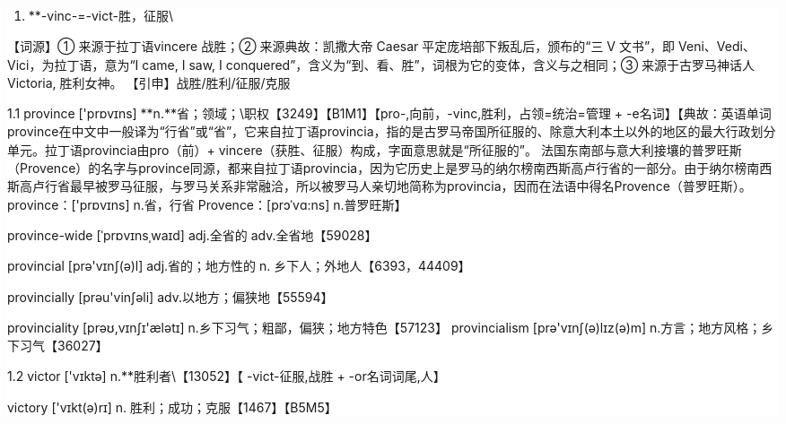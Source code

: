 1. *\*-vinc-=-vict-胜，征服\

【词源】① 来源于拉丁语vincere 战胜；② 来源典故：凯撒大帝 Caesar 平定庞培部下叛乱后，颁布的“三 V 文书”，即 Veni、Vedi、Vici，为拉丁语，意为“I came, I saw, I conquered”，含义为“到、看、胜”，词根为它的变体，含义与之相同；③ 来源于古罗马神话人Victoria,  胜利女神。		【引申】战胜/胜利/征服/克服

1.1 province ['prɒvɪns] *\*n.\*\*省；领域；\职权【3249】【B1M1】【pro-,向前，-vinc,胜利，占领=统治=管理 + -e名词】【典故：英语单词province在中文中一般译为“行省”或“省”，它来自拉丁语provincia，指的是古罗马帝国所征服的、除意大利本土以外的地区的最大行政划分单元。拉丁语provincia由pro（前）+ vincere（获胜、征服）构成，字面意思就是“所征服的”。 法国东南部与意大利接壤的普罗旺斯（Provence）的名字与province同源，都来自拉丁语provincia，因为它历史上是罗马的纳尔榜南西斯高卢行省的一部分。由于纳尔榜南西斯高卢行省最早被罗马征服，与罗马关系非常融洽，所以被罗马人亲切地简称为provincia，因而在法语中得名Provence（普罗旺斯）。 province：['prɒvɪns] n.省，行省 Provence：[prɔˈvɑ:ns] n.普罗旺斯】

province-wide [ˈprɒvɪnsˌwaɪd] adj.全省的 adv.全省地【59028】

provincial [prə'vɪnʃ(ə)l] adj.省的；地方性的 n. 乡下人；外地人【6393，44409】

provincially [prəu'vinʃəli] adv.以地方；偏狭地【55594】

provinciality [prəʊ,vɪnʃɪ'ælətɪ] n.乡下习气；粗鄙，偏狭；地方特色【57123】 provincialism [prə'vɪnʃ(ə)lɪz(ə)m] n.方言；地方风格；乡下习气【36027】

 

 

 

 

 

 

 

 

 

 

 

 

 

 

 

 

 

 

 

 

 

 

 

 

 

 

 



1.2 victor ['vɪktə] n.*\*胜利者\【13052】【 -vict-征服,战胜 + -or名词词尾,人】

victory ['vɪkt(ə)rɪ] n. 胜利；成功；克服【1467】【B5M5】
